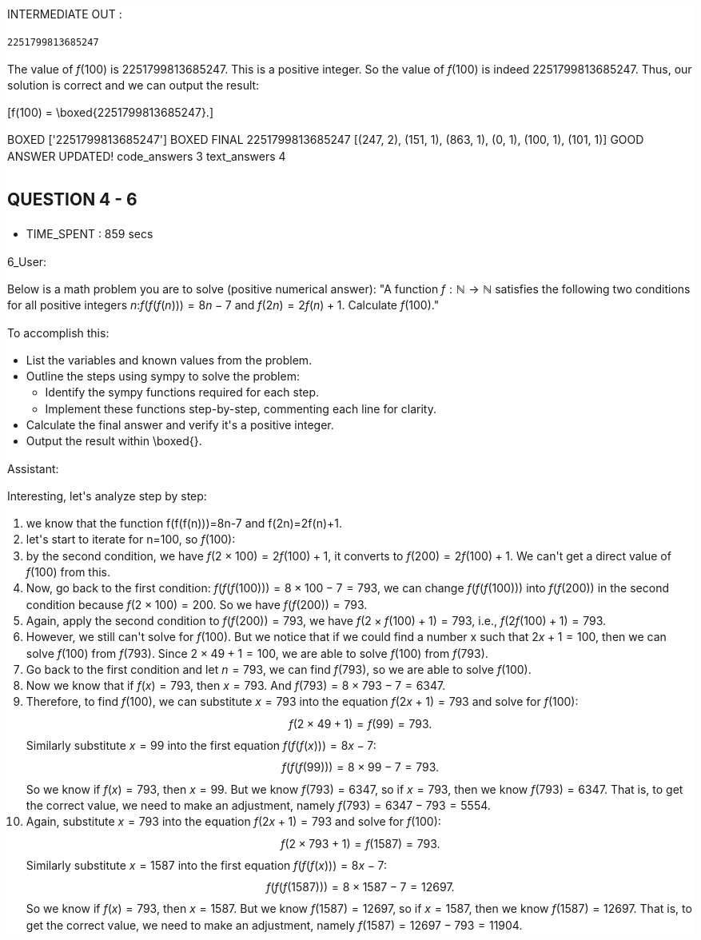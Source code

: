 INTERMEDIATE OUT :
```output
2251799813685247
```
The value of $f(100)$ is $2251799813685247$. This is a positive integer. So the value of $f(100)$ is indeed $2251799813685247$. Thus, our solution is correct and we can output the result:

\[f(100) = \boxed{2251799813685247}.\]

BOXED ['2251799813685247']
BOXED FINAL 2251799813685247
[(247, 2), (151, 1), (863, 1), (0, 1), (100, 1), (101, 1)]
GOOD ANSWER UPDATED!
code_answers 3 text_answers 4



## QUESTION 4 - 6 
- TIME_SPENT : 859 secs

6_User:

Below is a math problem you are to solve (positive numerical answer):
"A function $f: \mathbb N \to \mathbb N$ satisfies the following two conditions for all positive integers $n$:$f(f(f(n)))=8n-7$ and $f(2n)=2f(n)+1$. Calculate $f(100)$."

To accomplish this:
- List the variables and known values from the problem.
- Outline the steps using sympy to solve the problem:
  * Identify the sympy functions required for each step.
  * Implement these functions step-by-step, commenting each line for clarity.
- Calculate the final answer and verify it's a positive integer.
- Output the result within \boxed{}.

Assistant:

Interesting, let's analyze step by step:



1) we know that the function f(f(f(n)))=8n-7 and f(2n)=2f(n)+1.
2) let's start to iterate for n=100, so $f(100)$:
3) by the second condition, we have $f(2\times 100)=2f(100)+1$, it converts to $f(200)=2f(100)+1$. We can't get a direct value of $f(100)$ from this.
4) Now, go back to the first condition: $f(f(f(100)))=8\times100-7=793$, we can change $f(f(f(100)))$ into $f(f(200))$ in the second condition because $f(2\times100)=200$. So we have $f(f(200))=793$.
5) Again, apply the second condition to $f(f(200))=793$, we have $f(2\times f(100)+1)=793$, i.e., $f(2f(100)+1)=793$.
6) However, we still can't solve for $f(100)$. But we notice that if we could find a number x such that $2x+1=100$, then we can solve $f(100)$ from $f(793)$. Since $2\times 49+1=100$, we are able to solve $f(100)$ from $f(793)$.
7) Go back to the first condition and let $n=793$, we can find $f(793)$, so we are able to solve $f(100)$.
8) Now we know that if $f(x)=793$, then $x=793$. And $f(793)=8\times793-7=6347$.
9) Therefore, to find $f(100)$, we can substitute $x=793$ into the equation $f(2x+1)=793$ and solve for $f(100)$:
$$f(2\times 49+1)=f(99)=793.$$
Similarly substitute $x=99$ into the first equation $f(f(f(x)))=8x-7$:
$$f(f(f(99)))=8\times99-7=793.$$
So we know if $f(x)=793$, then $x=99$. But we know $f(793)=6347$, so if $x=793$, then we know $f(793)=6347$. That is, to get the correct value, we need to make an adjustment, namely $f(793)=6347-793=5554$.
10) Again, substitute $x=793$ into the equation $f(2x+1)=793$ and solve for $f(100)$:
$$f(2\times 793+1)=f(1587)=793.$$
Similarly substitute $x=1587$ into the first equation $f(f(f(x)))=8x-7$:
$$f(f(f(1587)))=8\times1587-7=12697.$$
So we know if $f(x)=793$, then $x=1587$. But we know $f(1587)=12697$, so if $x=1587$, then we know $f(1587)=12697$. That is, to get the correct value, we need to make an adjustment, namely $f(1587)=12697-793=11904$.